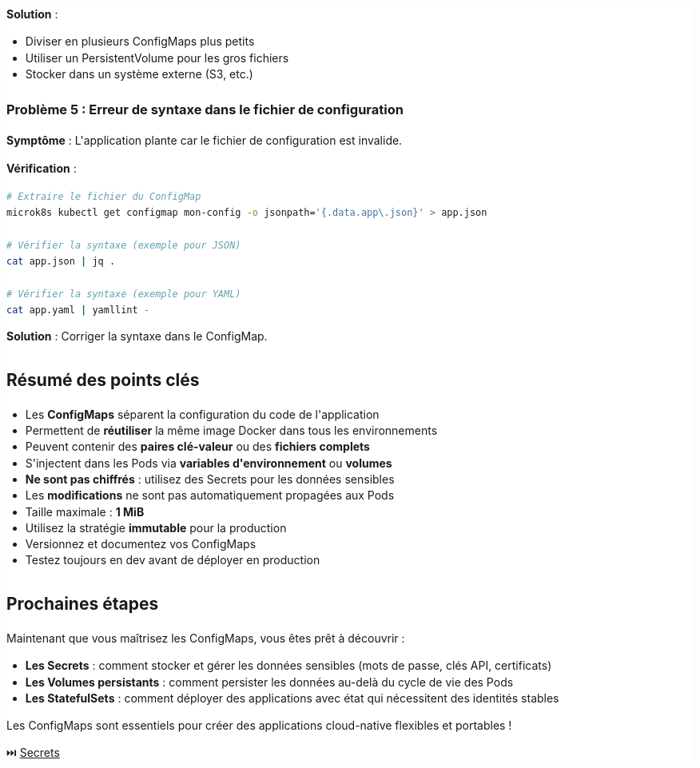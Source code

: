 **Solution** :
- Diviser en plusieurs ConfigMaps plus petits
- Utiliser un PersistentVolume pour les gros fichiers
- Stocker dans un système externe (S3, etc.)

### Problème 5 : Erreur de syntaxe dans le fichier de configuration

**Symptôme** : L'application plante car le fichier de configuration est invalide.

**Vérification** :
```bash
# Extraire le fichier du ConfigMap
microk8s kubectl get configmap mon-config -o jsonpath='{.data.app\.json}' > app.json

# Vérifier la syntaxe (exemple pour JSON)
cat app.json | jq .

# Vérifier la syntaxe (exemple pour YAML)
cat app.yaml | yamllint -
```

**Solution** : Corriger la syntaxe dans le ConfigMap.

## Résumé des points clés

- Les **ConfigMaps** séparent la configuration du code de l'application
- Permettent de **réutiliser** la même image Docker dans tous les environnements
- Peuvent contenir des **paires clé-valeur** ou des **fichiers complets**
- S'injectent dans les Pods via **variables d'environnement** ou **volumes**
- **Ne sont pas chiffrés** : utilisez des Secrets pour les données sensibles
- Les **modifications** ne sont pas automatiquement propagées aux Pods
- Taille maximale : **1 MiB**
- Utilisez la stratégie **immutable** pour la production
- Versionnez et documentez vos ConfigMaps
- Testez toujours en dev avant de déployer en production

## Prochaines étapes

Maintenant que vous maîtrisez les ConfigMaps, vous êtes prêt à découvrir :
- **Les Secrets** : comment stocker et gérer les données sensibles (mots de passe, clés API, certificats)
- **Les Volumes persistants** : comment persister les données au-delà du cycle de vie des Pods
- **Les StatefulSets** : comment déployer des applications avec état qui nécessitent des identités stables

Les ConfigMaps sont essentiels pour créer des applications cloud-native flexibles et portables !

⏭️ [Secrets](/03-concepts-kubernetes-essentiels/07-secrets.md)
